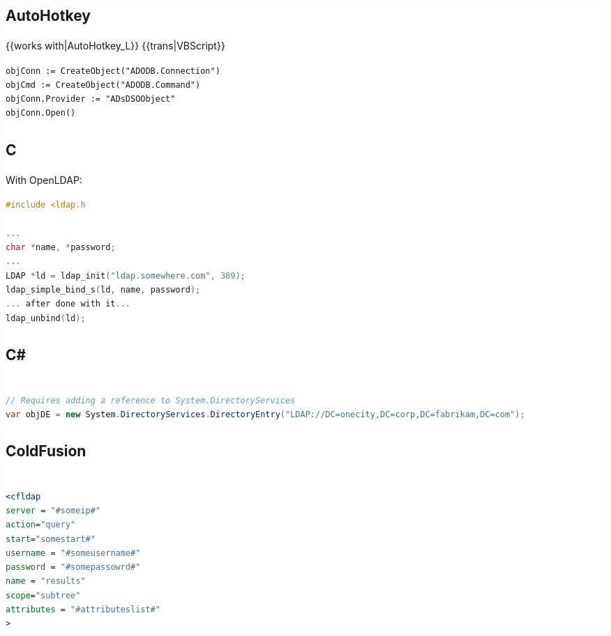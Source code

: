 

## AutoHotkey

{{works with|AutoHotkey_L}}
{{trans|VBScript}}

```AutoHotkey
objConn := CreateObject("ADODB.Connection")
objCmd := CreateObject("ADODB.Command")
objConn.Provider := "ADsDSOObject"
objConn.Open()
```


## C

With OpenLDAP:

```c
#include <ldap.h

...
char *name, *password;
...
LDAP *ld = ldap_init("ldap.somewhere.com", 389);
ldap_simple_bind_s(ld, name, password);
... after done with it...
ldap_unbind(ld);
```


## C#

```c#

// Requires adding a reference to System.DirectoryServices
var objDE = new System.DirectoryServices.DirectoryEntry("LDAP://DC=onecity,DC=corp,DC=fabrikam,DC=com");

```




## ColdFusion


```cfm

<cfldap
server = "#someip#"
action="query"
start="somestart#"
username = "#someusername#"
password = "#somepassowrd#"
name = "results"
scope="subtree"
attributes = "#attributeslist#"
>

```
